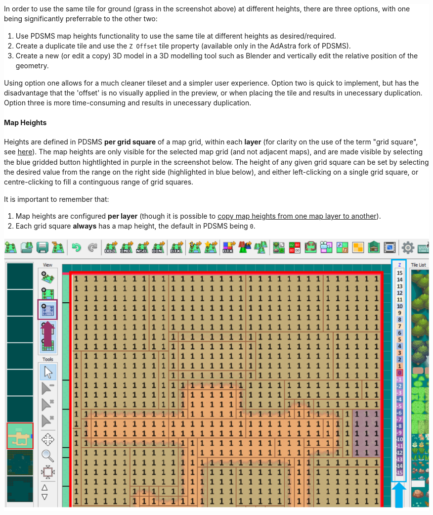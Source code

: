  In order to use the same tile for ground (grass in the screenshot above) at different heights, there are three options, with one being significantly preferrable to the other two:
 1. Use PDSMS map heights functionality to use the same tile at different heights as desired/required.
 2. Create a duplicate tile and use the `Z Offset` tile property (available only in the AdAstra fork of PDSMS).
 3. Create a new (or edit a copy) 3D model in a 3D modelling tool such as Blender and vertically edit the relative position of the geometry.

Using option one allows for a much cleaner tileset and a simpler user experience. Option two is quick to implement, but has the disadvantage that the 'offset' is no visually applied in the preview, or when placing the tile and results in unecessary duplication. Option three is more time-consuming and results in unecessary duplication.

#### Map Heights
Heights are defined in PDSMS **per grid square** of a map grid, within each **layer** (for clarity on the use of the term "grid square", see [here](/docs/generation-iv/guides/mapping/#maps)). The map heights are only visible for the selected map grid (and not adjacent maps), and are made visible by selecting the blue gridded button hightlighted in purple in the screenshot below. The height of any given grid square can be set by selecting the desired value from the range on the right side (highlighted in blue below), and either left-clicking on a single grid square, or centre-clicking to fill a continguous range of grid squares.

It is important to remember that:
1. Map heights are configured **per layer** (though it is possible to [copy map heights from one map layer to another](#copying-and-pasting)).
2. Each grid square **always** has a map height, the default in PDSMS being `0`.

 ![](resources/pdsms_map_heights.png)
